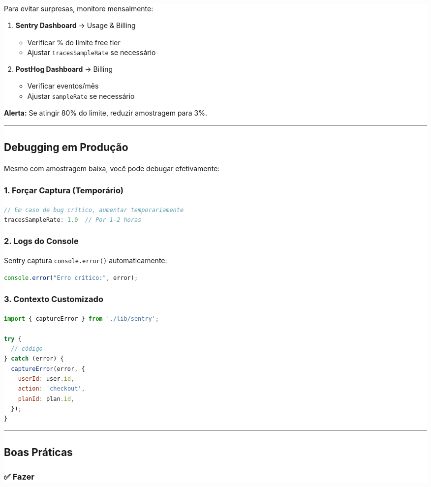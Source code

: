 Para evitar surpresas, monitore mensalmente:

1. **Sentry Dashboard** → Usage & Billing
   - Verificar % do limite free tier
   - Ajustar `tracesSampleRate` se necessário

2. **PostHog Dashboard** → Billing
   - Verificar eventos/mês
   - Ajustar `sampleRate` se necessário

**Alerta:** Se atingir 80% do limite, reduzir amostragem para 3%.

---

## Debugging em Produção

Mesmo com amostragem baixa, você pode debugar efetivamente:

### 1. Forçar Captura (Temporário)

```javascript
// Em caso de bug crítico, aumentar temporariamente
tracesSampleRate: 1.0  // Por 1-2 horas
```

### 2. Logs do Console

Sentry captura `console.error()` automaticamente:

```javascript
console.error("Erro crítico:", error);
```

### 3. Contexto Customizado

```javascript
import { captureError } from './lib/sentry';

try {
  // código
} catch (error) {
  captureError(error, {
    userId: user.id,
    action: 'checkout',
    planId: plan.id,
  });
}
```

---

## Boas Práticas

### ✅ Fazer
